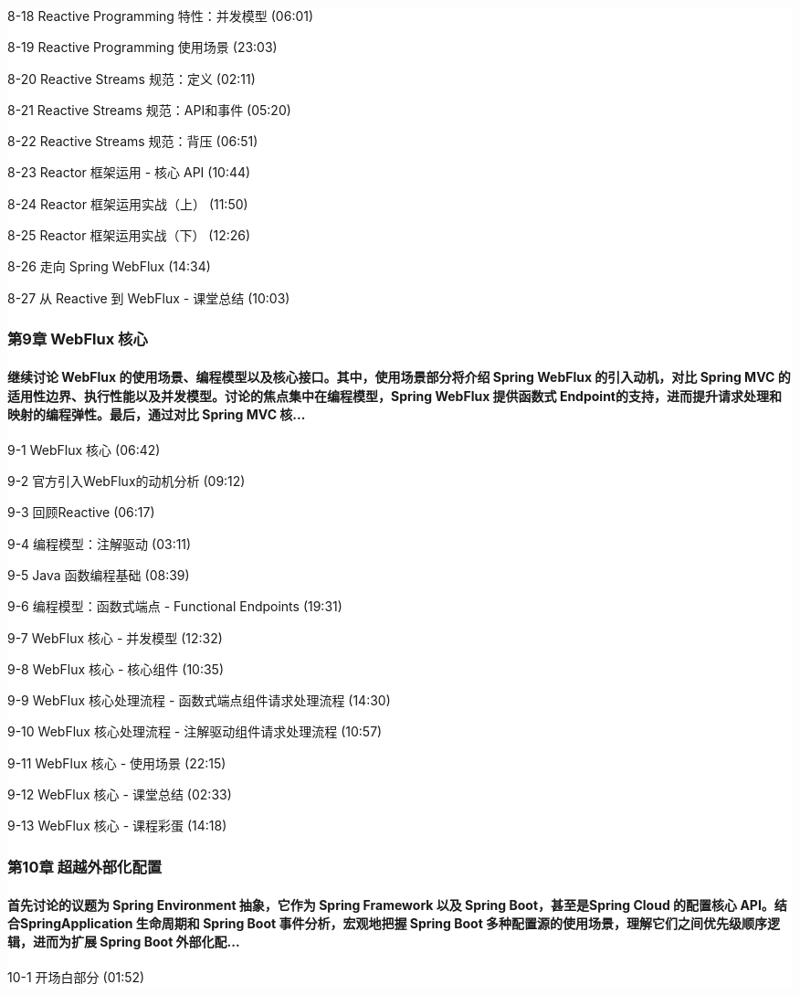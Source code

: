 8-18 Reactive Programming 特性：并发模型 (06:01)

8-19 Reactive Programming 使用场景 (23:03)

8-20 Reactive Streams 规范：定义 (02:11)

8-21 Reactive Streams 规范：API和事件 (05:20)

8-22 Reactive Streams 规范：背压 (06:51)

8-23 Reactor 框架运用 - 核心 API (10:44)

8-24 Reactor 框架运用实战（上） (11:50)

8-25 Reactor 框架运用实战（下） (12:26)

8-26 走向 Spring WebFlux (14:34)

8-27 从 Reactive 到 WebFlux - 课堂总结 (10:03)


### 第9章 WebFlux 核心

#### 继续讨论 WebFlux 的使用场景、编程模型以及核心接口。其中，使用场景部分将介绍 Spring WebFlux 的引入动机，对比 Spring MVC 的适用性边界、执行性能以及并发模型。讨论的焦点集中在编程模型，Spring WebFlux 提供函数式 Endpoint的支持，进而提升请求处理和映射的编程弹性。最后，通过对比 Spring MVC 核...
9-1 WebFlux 核心 (06:42)

9-2 官方引入WebFlux的动机分析 (09:12)

9-3 回顾Reactive (06:17)

9-4 编程模型：注解驱动 (03:11)

9-5 Java 函数编程基础 (08:39)

9-6 编程模型：函数式端点 - Functional Endpoints (19:31)

9-7 WebFlux 核心 - 并发模型 (12:32)

9-8 WebFlux 核心 - 核心组件 (10:35)

9-9 WebFlux 核心处理流程 - 函数式端点组件请求处理流程 (14:30)

9-10 WebFlux 核心处理流程 - 注解驱动组件请求处理流程 (10:57)

9-11 WebFlux 核心 - 使用场景 (22:15)

9-12 WebFlux 核心 - 课堂总结 (02:33)

9-13 WebFlux 核心 - 课程彩蛋 (14:18)


### 第10章 超越外部化配置

#### 首先讨论的议题为 Spring Environment 抽象，它作为 Spring Framework 以及 Spring Boot，甚至是Spring Cloud 的配置核心 API。结合SpringApplication 生命周期和 Spring Boot 事件分析，宏观地把握 Spring Boot 多种配置源的使用场景，理解它们之间优先级顺序逻辑，进而为扩展 Spring Boot 外部化配...
10-1 开场白部分 (01:52)
